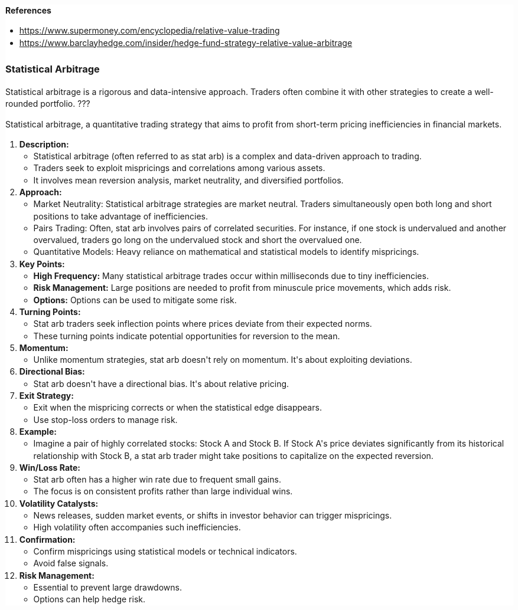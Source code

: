 **References**


- https://www.supermoney.com/encyclopedia/relative-value-trading
- https://www.barclayhedge.com/insider/hedge-fund-strategy-relative-value-arbitrage

### Statistical Arbitrage

Statistical arbitrage is a rigorous and data-intensive approach. Traders often combine it with other strategies to create a well-rounded portfolio. ???

Statistical arbitrage, a quantitative trading strategy that aims to profit from short-term pricing inefficiencies in financial markets. 

1. **Description:**
   - Statistical arbitrage (often referred to as stat arb) is a complex and data-driven approach to trading.
   - Traders seek to exploit mispricings and correlations among various assets.
   - It involves mean reversion analysis, market neutrality, and diversified portfolios.
2. **Approach:**
   - Market Neutrality: Statistical arbitrage strategies are market neutral. Traders simultaneously open both long and short positions to take advantage of inefficiencies.
   - Pairs Trading: Often, stat arb involves pairs of correlated securities. For instance, if one stock is undervalued and another overvalued, traders go long on the undervalued stock and short the overvalued one.
   - Quantitative Models: Heavy reliance on mathematical and statistical models to identify mispricings.
3. **Key Points:**
   - **High Frequency:** Many statistical arbitrage trades occur within milliseconds due to tiny inefficiencies.
   - **Risk Management:** Large positions are needed to profit from minuscule price movements, which adds risk.
   - **Options:** Options can be used to mitigate some risk.
4. **Turning Points:**
   - Stat arb traders seek inflection points where prices deviate from their expected norms.
   - These turning points indicate potential opportunities for reversion to the mean.
5. **Momentum:**
   - Unlike momentum strategies, stat arb doesn't rely on momentum. It's about exploiting deviations.
6. **Directional Bias:**
   - Stat arb doesn't have a directional bias. It's about relative pricing.
7. **Exit Strategy:**
   - Exit when the mispricing corrects or when the statistical edge disappears.
   - Use stop-loss orders to manage risk.
8. **Example:**
   - Imagine a pair of highly correlated stocks: Stock A and Stock B. If Stock A's price deviates significantly from its historical relationship with Stock B, a stat arb trader might take positions to capitalize on the expected reversion.
9. **Win/Loss Rate:**
   - Stat arb often has a higher win rate due to frequent small gains.
   - The focus is on consistent profits rather than large individual wins.
10. **Volatility Catalysts:**
    - News releases, sudden market events, or shifts in investor behavior can trigger mispricings.
    - High volatility often accompanies such inefficiencies.
11. **Confirmation:**
    - Confirm mispricings using statistical models or technical indicators.
    - Avoid false signals.
12. **Risk Management:**
    - Essential to prevent large drawdowns.
    - Options can help hedge risk.
